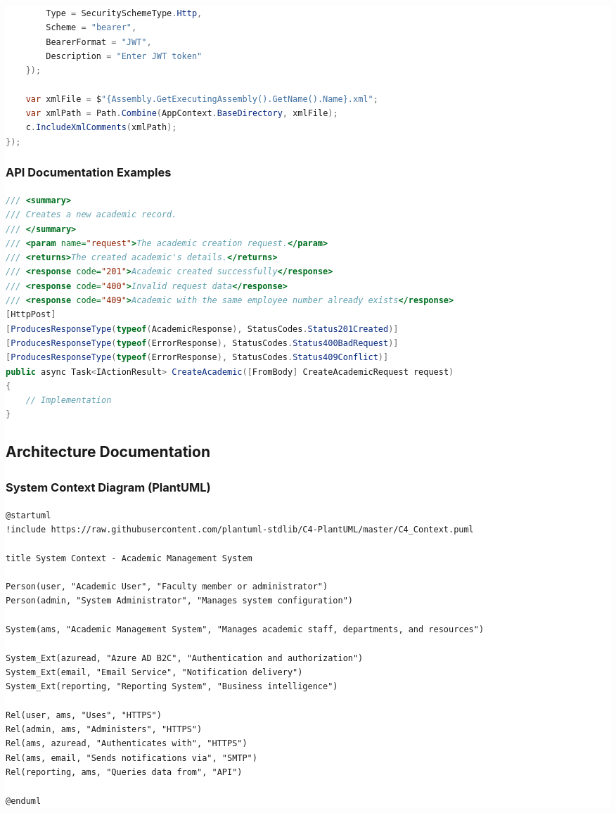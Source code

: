 ```csharp
        Type = SecuritySchemeType.Http,
        Scheme = "bearer",
        BearerFormat = "JWT",
        Description = "Enter JWT token"
    });

    var xmlFile = $"{Assembly.GetExecutingAssembly().GetName().Name}.xml";
    var xmlPath = Path.Combine(AppContext.BaseDirectory, xmlFile);
    c.IncludeXmlComments(xmlPath);
});
```

### API Documentation Examples

```csharp
/// <summary>
/// Creates a new academic record.
/// </summary>
/// <param name="request">The academic creation request.</param>
/// <returns>The created academic's details.</returns>
/// <response code="201">Academic created successfully</response>
/// <response code="400">Invalid request data</response>
/// <response code="409">Academic with the same employee number already exists</response>
[HttpPost]
[ProducesResponseType(typeof(AcademicResponse), StatusCodes.Status201Created)]
[ProducesResponseType(typeof(ErrorResponse), StatusCodes.Status400BadRequest)]
[ProducesResponseType(typeof(ErrorResponse), StatusCodes.Status409Conflict)]
public async Task<IActionResult> CreateAcademic([FromBody] CreateAcademicRequest request)
{
    // Implementation
}
```

## Architecture Documentation

### System Context Diagram (PlantUML)

```plantuml
@startuml
!include https://raw.githubusercontent.com/plantuml-stdlib/C4-PlantUML/master/C4_Context.puml

title System Context - Academic Management System

Person(user, "Academic User", "Faculty member or administrator")
Person(admin, "System Administrator", "Manages system configuration")

System(ams, "Academic Management System", "Manages academic staff, departments, and resources")

System_Ext(azuread, "Azure AD B2C", "Authentication and authorization")
System_Ext(email, "Email Service", "Notification delivery")
System_Ext(reporting, "Reporting System", "Business intelligence")

Rel(user, ams, "Uses", "HTTPS")
Rel(admin, ams, "Administers", "HTTPS")
Rel(ams, azuread, "Authenticates with", "HTTPS")
Rel(ams, email, "Sends notifications via", "SMTP")
Rel(reporting, ams, "Queries data from", "API")

@enduml
```
